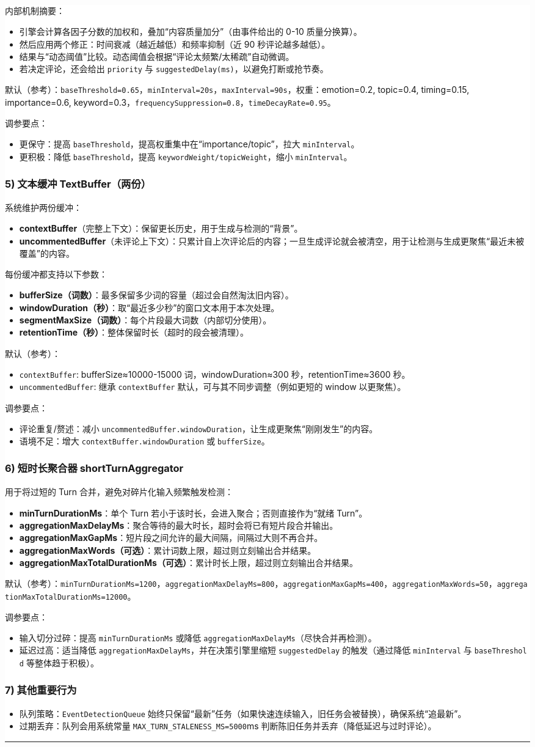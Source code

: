 内部机制摘要：
- 引擎会计算各因子分数的加权和，叠加“内容质量加分”（由事件给出的 0-10 质量分换算）。
- 然后应用两个修正：时间衰减（越近越低）和频率抑制（近 90 秒评论越多越低）。
- 结果与“动态阈值”比较。动态阈值会根据“评论太频繁/太稀疏”自动微调。
- 若决定评论，还会给出 `priority` 与 `suggestedDelay(ms)`，以避免打断或抢节奏。

默认（参考）：`baseThreshold=0.65`，`minInterval=20s`，`maxInterval=90s`，权重：emotion=0.2, topic=0.4, timing=0.15, importance=0.6, keyword=0.3，`frequencySuppression=0.8`，`timeDecayRate=0.95`。

调参要点：
- 更保守：提高 `baseThreshold`，提高权重集中在“importance/topic”，拉大 `minInterval`。
- 更积极：降低 `baseThreshold`，提高 `keywordWeight/topicWeight`，缩小 `minInterval`。

### 5) 文本缓冲 TextBuffer（两份）
系统维护两份缓冲：
- **contextBuffer**（完整上下文）：保留更长历史，用于生成与检测的“背景”。
- **uncommentedBuffer**（未评论上下文）：只累计自上次评论后的内容；一旦生成评论就会被清空，用于让检测与生成更聚焦“最近未被覆盖”的内容。

每份缓冲都支持以下参数：
- **bufferSize（词数）**：最多保留多少词的容量（超过会自然淘汰旧内容）。
- **windowDuration（秒）**：取“最近多少秒”的窗口文本用于本次处理。
- **segmentMaxSize（词数）**：每个片段最大词数（内部切分使用）。
- **retentionTime（秒）**：整体保留时长（超时的段会被清理）。

默认（参考）：
- `contextBuffer`: bufferSize≈10000-15000 词，windowDuration≈300 秒，retentionTime≈3600 秒。
- `uncommentedBuffer`: 继承 `contextBuffer` 默认，可与其不同步调整（例如更短的 window 以更聚焦）。

调参要点：
- 评论重复/赘述：减小 `uncommentedBuffer.windowDuration`，让生成更聚焦“刚刚发生”的内容。
- 语境不足：增大 `contextBuffer.windowDuration` 或 `bufferSize`。

### 6) 短时长聚合器 shortTurnAggregator
用于将过短的 Turn 合并，避免对碎片化输入频繁触发检测：
- **minTurnDurationMs**：单个 Turn 若小于该时长，会进入聚合；否则直接作为“就绪 Turn”。
- **aggregationMaxDelayMs**：聚合等待的最大时长，超时会将已有短片段合并输出。
- **aggregationMaxGapMs**：短片段之间允许的最大间隔，间隔过大则不再合并。
- **aggregationMaxWords（可选）**：累计词数上限，超过则立刻输出合并结果。
- **aggregationMaxTotalDurationMs（可选）**：累计时长上限，超过则立刻输出合并结果。

默认（参考）：`minTurnDurationMs=1200`，`aggregationMaxDelayMs=800`，`aggregationMaxGapMs=400`，`aggregationMaxWords=50`，`aggregationMaxTotalDurationMs=12000`。

调参要点：
- 输入切分过碎：提高 `minTurnDurationMs` 或降低 `aggregationMaxDelayMs`（尽快合并再检测）。
- 延迟过高：适当降低 `aggregationMaxDelayMs`，并在决策引擎里缩短 `suggestedDelay` 的触发（通过降低 `minInterval` 与 `baseThreshold` 等整体趋于积极）。

### 7) 其他重要行为
- 队列策略：`EventDetectionQueue` 始终只保留“最新”任务（如果快速连续输入，旧任务会被替换），确保系统“追最新”。
- 过期丢弃：队列会用系统常量 `MAX_TURN_STALENESS_MS=5000`ms 判断陈旧任务并丢弃（降低延迟与过时评论）。

---
